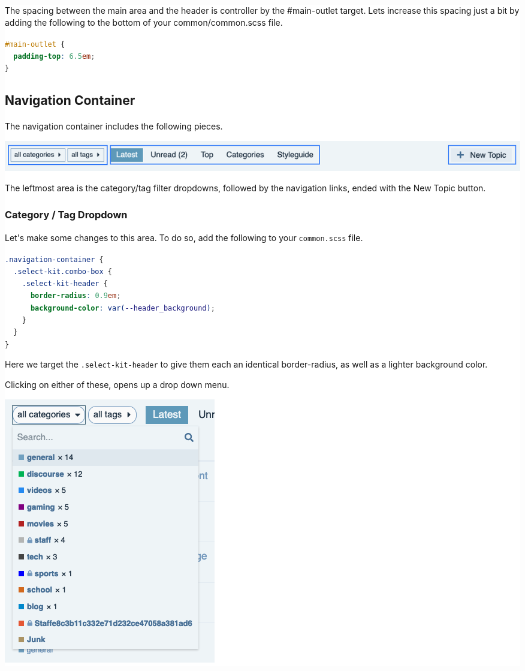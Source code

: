 The spacing between the main area and the header is controller by the #main-outlet target. Lets increase this spacing just a bit by adding the following to the bottom of your common/common.scss file.

```scss
#main-outlet {
  padding-top: 6.5em;
}
```

## Navigation Container

The navigation container includes the following pieces.

![image|690x39](/assets/designers-guide-7.png)

The leftmost area is the category/tag filter dropdowns, followed by the navigation links, ended with the New Topic button.

### Category / Tag Dropdown

Let's make some changes to this area. To do so, add the following to your `common.scss` file.

```scss
.navigation-container {
  .select-kit.combo-box {
    .select-kit-header {
      border-radius: 0.9em;
      background-color: var(--header_background);
    }
  }
}
```

Here we target the `.select-kit-header` to give them each an identical border-radius, as well as a lighter background color.

Clicking on either of these, opens up a drop down menu.

![image|350x439](/assets/designers-guide-8.png)
